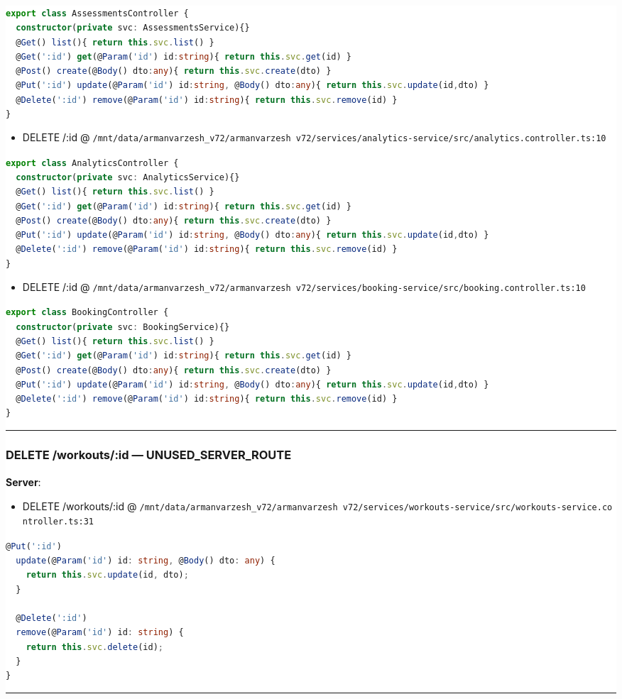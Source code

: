 ```ts
export class AssessmentsController {
  constructor(private svc: AssessmentsService){}
  @Get() list(){ return this.svc.list() }
  @Get(':id') get(@Param('id') id:string){ return this.svc.get(id) }
  @Post() create(@Body() dto:any){ return this.svc.create(dto) }
  @Put(':id') update(@Param('id') id:string, @Body() dto:any){ return this.svc.update(id,dto) }
  @Delete(':id') remove(@Param('id') id:string){ return this.svc.remove(id) }
}
```
- DELETE /:id @ `/mnt/data/armanvarzesh_v72/armanvarzesh v72/services/analytics-service/src/analytics.controller.ts:10`
```ts
export class AnalyticsController {
  constructor(private svc: AnalyticsService){}
  @Get() list(){ return this.svc.list() }
  @Get(':id') get(@Param('id') id:string){ return this.svc.get(id) }
  @Post() create(@Body() dto:any){ return this.svc.create(dto) }
  @Put(':id') update(@Param('id') id:string, @Body() dto:any){ return this.svc.update(id,dto) }
  @Delete(':id') remove(@Param('id') id:string){ return this.svc.remove(id) }
}
```
- DELETE /:id @ `/mnt/data/armanvarzesh_v72/armanvarzesh v72/services/booking-service/src/booking.controller.ts:10`
```ts
export class BookingController {
  constructor(private svc: BookingService){}
  @Get() list(){ return this.svc.list() }
  @Get(':id') get(@Param('id') id:string){ return this.svc.get(id) }
  @Post() create(@Body() dto:any){ return this.svc.create(dto) }
  @Put(':id') update(@Param('id') id:string, @Body() dto:any){ return this.svc.update(id,dto) }
  @Delete(':id') remove(@Param('id') id:string){ return this.svc.remove(id) }
}
```

---
### DELETE /workouts/:id — UNUSED_SERVER_ROUTE

**Server**:
- DELETE /workouts/:id @ `/mnt/data/armanvarzesh_v72/armanvarzesh v72/services/workouts-service/src/workouts-service.controller.ts:31`
```ts
@Put(':id')
  update(@Param('id') id: string, @Body() dto: any) {
    return this.svc.update(id, dto);
  }

  @Delete(':id')
  remove(@Param('id') id: string) {
    return this.svc.delete(id);
  }
}
```

---